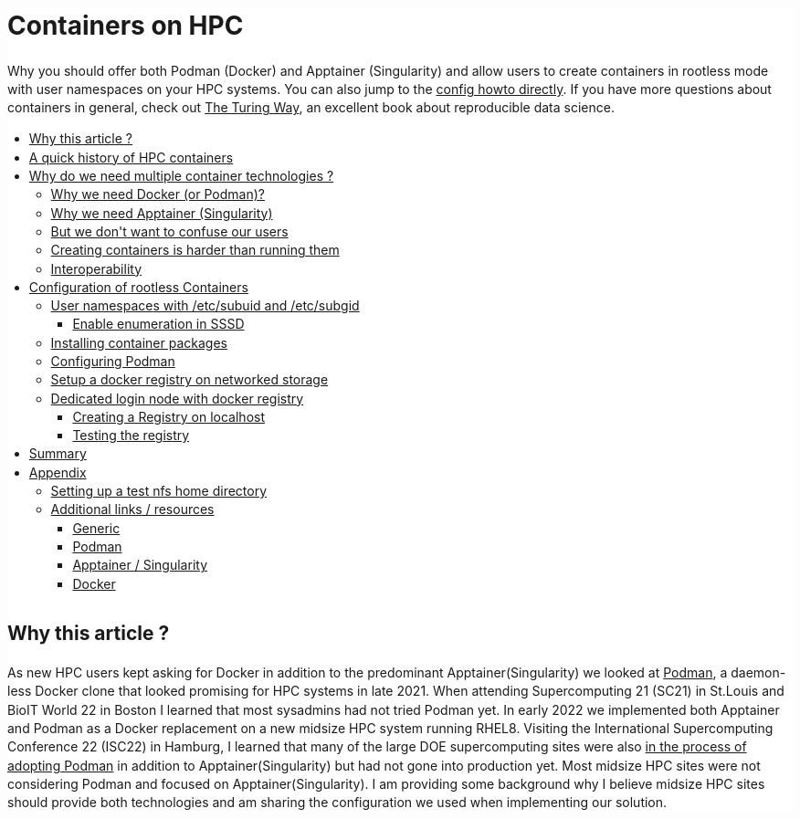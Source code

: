 # Containers on HPC 

Why you should offer both Podman (Docker) and Apptainer (Singularity) and allow users to create containers in rootless mode with user namespaces on your HPC systems. You can also jump to the [config howto directly](#configuration-of-rootless-containers). 
If you have more questions about containers in general, check out [The Turing Way](https://the-turing-way.netlify.app/reproducible-research/renv/renv-containers.html), an excellent book about reproducible data science. 

  - [Why this article ?](#why-this-article-)
  - [A quick history of HPC containers](#a-quick-history-of-hpc-containers)
  - [Why do we need multiple container technologies ?](#why-do-we-need-multiple-container-technologies-)
    - [Why we need Docker (or Podman)?](#why-we-need-docker-or-podman)
    - [Why we need Apptainer (Singularity)](#why-we-need-apptainer-singularity)
    - [But we don't want to confuse our users](#but-we-dont-want-to-confuse-our-users)
    - [Creating containers is harder than running them](#creating-containers-is-harder-than-running-them)
    - [Interoperability](#interoperability)
  - [Configuration of rootless Containers](#configuration-of-rootless-containers)
    - [User namespaces with /etc/subuid and /etc/subgid](#user-namespaces-with-etcsubuid-and-etcsubgid)
      - [Enable enumeration in SSSD](#enable-enumeration-in-sssd)
    - [Installing container packages](#installing-container-packages)
    - [Configuring Podman](#configuring-podman)
    - [Setup a docker registry on networked storage](#setup-a-docker-registry-on-networked-storage)
    - [Dedicated login node with docker registry](#dedicated-login-node-with-docker-registry)
      - [Creating a Registry on localhost](#creating-a-registry-on-localhost)
      - [Testing the registry](#testing-the-registry)
  - [Summary](#summary)
  - [Appendix](#appendix)
    - [Setting up a test nfs home directory](#setting-up-a-test-nfs-home-directory)
    - [Additional links / resources](#additional-links--resources)
      - [Generic](#generic)
      - [Podman](#podman)
      - [Apptainer / Singularity](#apptainer--singularity)
      - [Docker](#docker)

## Why this article ?

As new HPC users kept asking for Docker in addition to the predominant Apptainer(Singularity) we looked at [Podman](https://podman.io/), a daemon-less Docker clone that looked promising for HPC systems in late 2021.
When attending Supercomputing 21 (SC21) in St.Louis and BioIT World 22 in Boston I learned that most sysadmins had not tried Podman yet. In early 2022 we implemented both Apptainer and Podman as a Docker replacement on a new midsize HPC system running RHEL8. Visiting the International Supercomputing Conference 22 (ISC22) in Hamburg, I learned that many of the large DOE supercomputing sites were also [in the process of adopting Podman](https://www.hpcwire.com/off-the-wire/red-hat-joins-forces-with-doe-laboratories/) in addition to Apptainer(Singularity) but had not gone into production yet. Most midsize HPC sites were not considering Podman and focused on Apptainer(Singularity). I am providing some background why I believe midsize HPC sites should provide both technologies and am sharing the configuration we used when implementing our solution.
